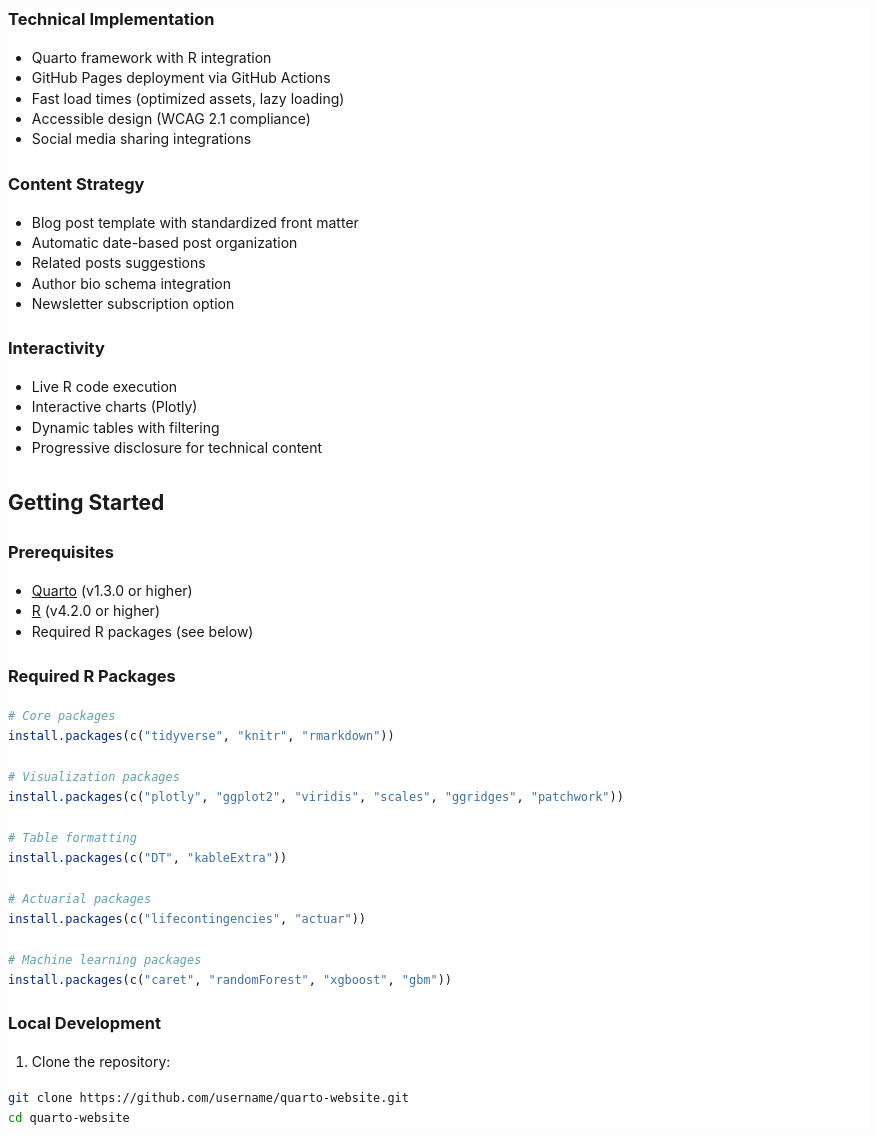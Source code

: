 ### Technical Implementation
- Quarto framework with R integration
- GitHub Pages deployment via GitHub Actions
- Fast load times (optimized assets, lazy loading)
- Accessible design (WCAG 2.1 compliance)
- Social media sharing integrations

### Content Strategy
- Blog post template with standardized front matter
- Automatic date-based post organization
- Related posts suggestions
- Author bio schema integration
- Newsletter subscription option

### Interactivity
- Live R code execution
- Interactive charts (Plotly)
- Dynamic tables with filtering
- Progressive disclosure for technical content

## Getting Started

### Prerequisites
- [Quarto](https://quarto.org/docs/get-started/) (v1.3.0 or higher)
- [R](https://cran.r-project.org/) (v4.2.0 or higher)
- Required R packages (see below)

### Required R Packages
```r
# Core packages
install.packages(c("tidyverse", "knitr", "rmarkdown"))

# Visualization packages
install.packages(c("plotly", "ggplot2", "viridis", "scales", "ggridges", "patchwork"))

# Table formatting
install.packages(c("DT", "kableExtra"))

# Actuarial packages
install.packages(c("lifecontingencies", "actuar"))

# Machine learning packages
install.packages(c("caret", "randomForest", "xgboost", "gbm"))
```

### Local Development

1. Clone the repository:
```bash
git clone https://github.com/username/quarto-website.git
cd quarto-website
```
